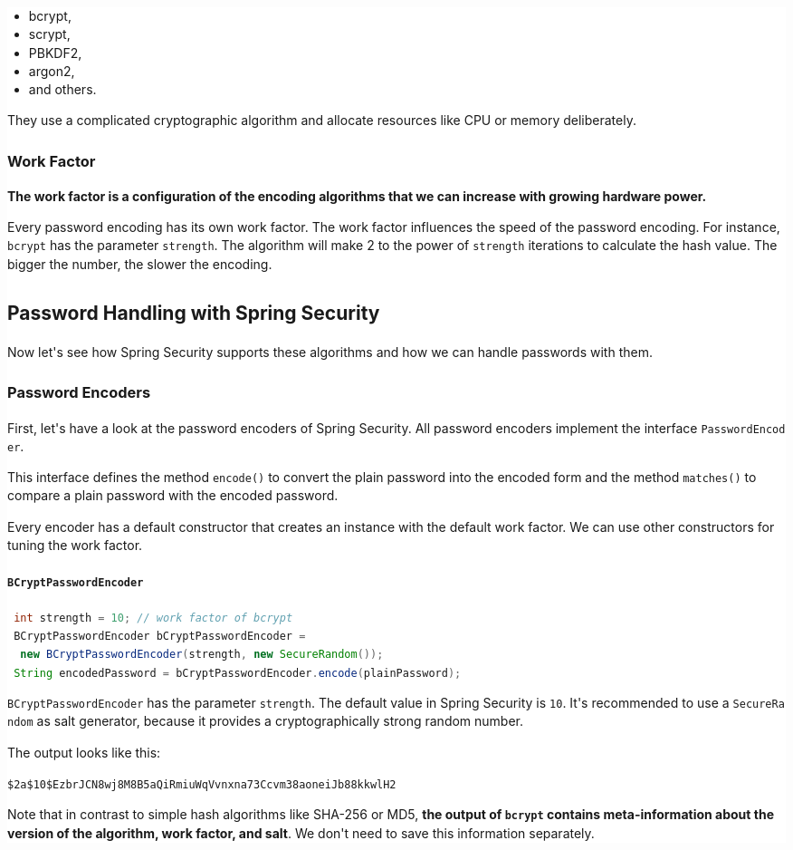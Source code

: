 * bcrypt,
* scrypt,
* PBKDF2,
* argon2,
* and others.

They use a complicated cryptographic algorithm and allocate resources like CPU or memory deliberately.


### Work Factor
**The work factor is a configuration of the encoding algorithms that we can increase with growing hardware power.**

Every password encoding has its own work factor. The work factor influences the speed of the password encoding.
For instance, `bcrypt` has the parameter `strength`. The algorithm will make 2 to the power of `strength` iterations to calculate the hash value. The bigger the number, the slower the encoding. 

## Password Handling with Spring Security
Now let's see how Spring Security supports these algorithms and how we can handle passwords with them.

### Password Encoders
First, let's have a look at the password encoders of Spring Security.
All password encoders implement the interface `PasswordEncoder`.

This interface defines the method `encode()` to convert the plain
password into the encoded form and the method `matches()` to compare a plain password with the encoded password.

Every encoder has a default constructor
that creates an instance with the default work factor. We can use other constructors for tuning the work factor.


#### `BCryptPasswordEncoder`
```java
 int strength = 10; // work factor of bcrypt
 BCryptPasswordEncoder bCryptPasswordEncoder =
  new BCryptPasswordEncoder(strength, new SecureRandom());
 String encodedPassword = bCryptPasswordEncoder.encode(plainPassword);
```

`BCryptPasswordEncoder` has the parameter `strength`. The default value in Spring Security is `10`.
It's recommended to use a `SecureRandom` as salt generator, because it provides a cryptographically strong random number.

The output looks like this:
```text
$2a$10$EzbrJCN8wj8M8B5aQiRmiuWqVvnxna73Ccvm38aoneiJb88kkwlH2
```

Note that in contrast to simple hash algorithms like SHA-256 or MD5, **the output of `bcrypt` contains meta-information
about the version of the algorithm, work factor, and salt**. We don't need to save this information separately.
